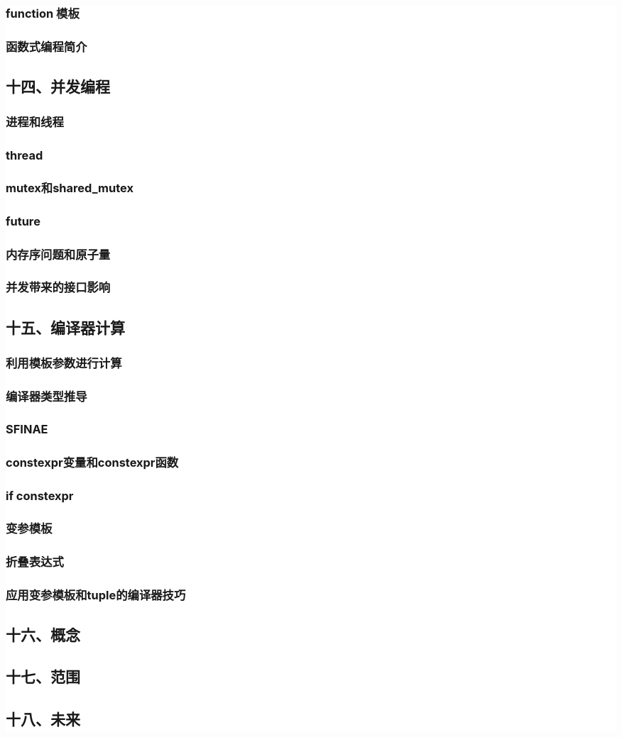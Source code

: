 ### function 模板

### 函数式编程简介

## 十四、并发编程

### 进程和线程

### thread

### mutex和shared_mutex

### future 

### 内存序问题和原子量

### 并发带来的接口影响

## 十五、编译器计算

### 利用模板参数进行计算

### 编译器类型推导

### SFINAE

### constexpr变量和constexpr函数

### if constexpr

### 变参模板

### 折叠表达式


### 应用变参模板和tuple的编译器技巧

## 十六、概念

## 十七、范围

## 十八、未来
